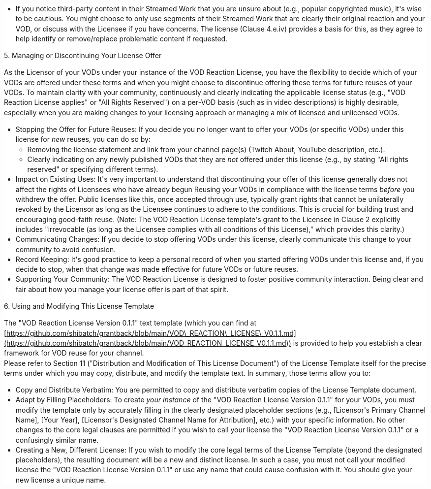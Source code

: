   * If you notice third-party content in their Streamed Work that you are unsure about (e.g., popular copyrighted music), it's wise to be cautious. You might choose to only use segments of their Streamed Work that are clearly their original reaction and your VOD, or discuss with the Licensee if you have concerns. The license (Clause 4.e.iv) provides a basis for this, as they agree to help identify or remove/replace problematic content if requested.

5\. Managing or Discontinuing Your License Offer

As the Licensor of your VODs under your instance of the VOD Reaction License, you have the flexibility to decide which of your VODs are offered under these terms and when you might choose to discontinue offering these terms for future reuses of your VODs. To maintain clarity with your community, continuously and clearly indicating the applicable license status (e.g., "VOD Reaction License applies" or "All Rights Reserved") on a per-VOD basis (such as in video descriptions) is highly desirable, especially when you are making changes to your licensing approach or managing a mix of licensed and unlicensed VODs.

* Stopping the Offer for Future Reuses: If you decide you no longer want to offer your VODs (or specific VODs) under this license for *new* reuses, you can do so by:  
  * Removing the license statement and link from your channel page(s) (Twitch About, YouTube description, etc.).  
  * Clearly indicating on any newly published VODs that they are *not* offered under this license (e.g., by stating "All rights reserved" or specifying different terms).  
* Impact on Existing Uses: It's very important to understand that discontinuing your offer of this license generally does not affect the rights of Licensees who have already begun Reusing your VODs in compliance with the license terms *before* you withdrew the offer. Public licenses like this, once accepted through use, typically grant rights that cannot be unilaterally revoked by the Licensor as long as the Licensee continues to adhere to the conditions. This is crucial for building trust and encouraging good-faith reuse. (Note: The VOD Reaction License template's grant to the Licensee in Clause 2 explicitly includes "irrevocable (as long as the Licensee complies with all conditions of this License)," which provides this clarity.)  
* Communicating Changes: If you decide to stop offering VODs under this license, clearly communicate this change to your community to avoid confusion.  
* Record Keeping: It's good practice to keep a personal record of when you started offering VODs under this license and, if you decide to stop, when that change was made effective for future VODs or future reuses.  
* Supporting Your Community: The VOD Reaction License is designed to foster positive community interaction. Being clear and fair about how you manage your license offer is part of that spirit.

6\. Using and Modifying This License Template

The "VOD Reaction License Version 0.1.1" text template (which you can find at [https://github.com/shibatch/grantback/blob/main/VOD\_REACTION\_LICENSE\_V0.1.1.md](https://github.com/shibatch/grantback/blob/main/VOD_REACTION_LICENSE_V0.1.1.md)) is provided to help you establish a clear framework for VOD reuse for your channel.  
Please refer to Section 11 ("Distribution and Modification of This License Document") of the License Template itself for the precise terms under which you may copy, distribute, and modify the template text. In summary, those terms allow you to:

* Copy and Distribute Verbatim: You are permitted to copy and distribute verbatim copies of the License Template document.  
* Adapt by Filling Placeholders: To create *your instance* of the "VOD Reaction License Version 0.1.1" for your VODs, you must modify the template only by accurately filling in the clearly designated placeholder sections (e.g., \[Licensor's Primary Channel Name\], \[Your Year\], \[Licensor's Designated Channel Name for Attribution\], etc.) with your specific information. No other changes to the core legal clauses are permitted if you wish to call your license the "VOD Reaction License Version 0.1.1" or a confusingly similar name.  
* Creating a New, Different License: If you wish to modify the core legal terms of the License Template (beyond the designated placeholders), the resulting document will be a new and distinct license. In such a case, you must not call your modified license the "VOD Reaction License Version 0.1.1" or use any name that could cause confusion with it. You should give your new license a unique name.
